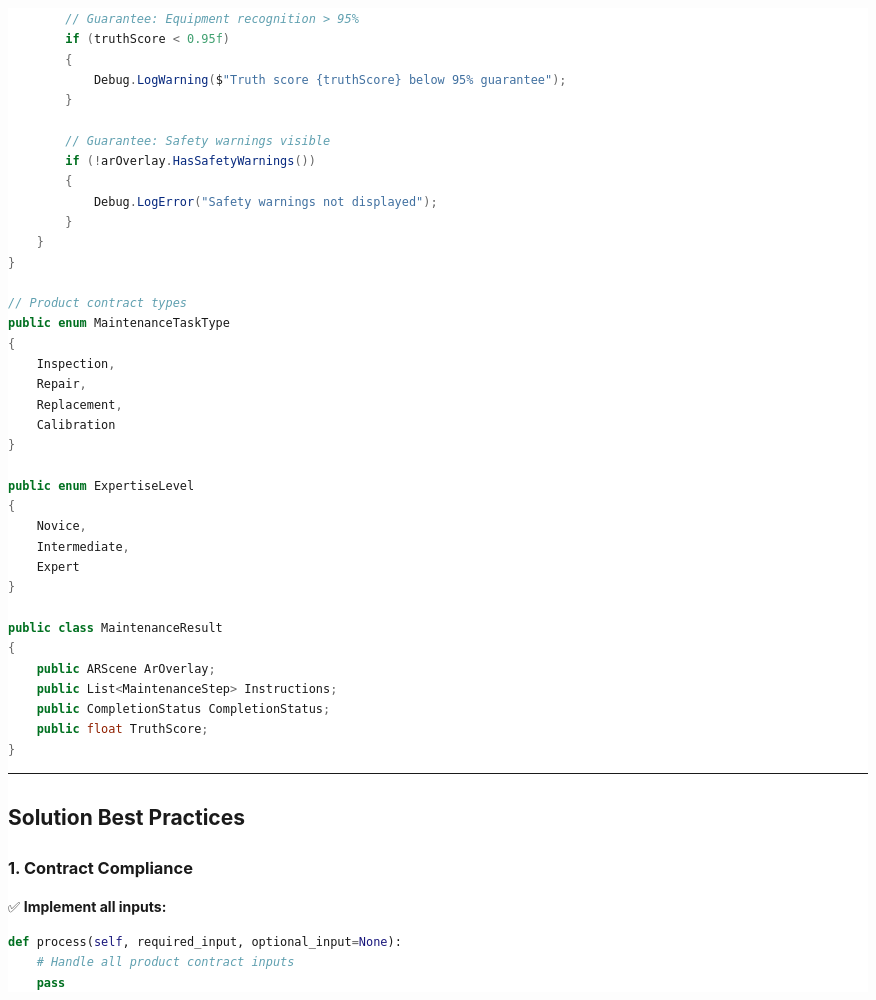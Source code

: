 ```csharp
        // Guarantee: Equipment recognition > 95%
        if (truthScore < 0.95f)
        {
            Debug.LogWarning($"Truth score {truthScore} below 95% guarantee");
        }
        
        // Guarantee: Safety warnings visible
        if (!arOverlay.HasSafetyWarnings())
        {
            Debug.LogError("Safety warnings not displayed");
        }
    }
}

// Product contract types
public enum MaintenanceTaskType
{
    Inspection,
    Repair,
    Replacement,
    Calibration
}

public enum ExpertiseLevel
{
    Novice,
    Intermediate,
    Expert
}

public class MaintenanceResult
{
    public ARScene ArOverlay;
    public List<MaintenanceStep> Instructions;
    public CompletionStatus CompletionStatus;
    public float TruthScore;
}
```

---

## Solution Best Practices

### 1. Contract Compliance

✅ **Implement all inputs:**
```python
def process(self, required_input, optional_input=None):
    # Handle all product contract inputs
    pass
```
